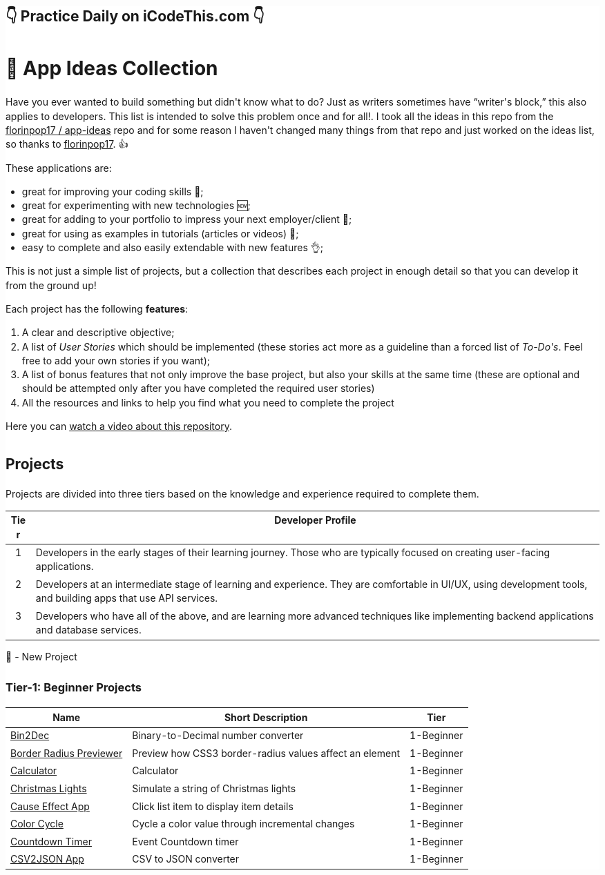 ## 👇 **Practice Daily on iCodeThis.com** 👇

# :ledger: App Ideas Collection

Have you ever wanted to build something but didn't know what to do? Just as writers sometimes have “writer's block,” this also applies to developers. This list is intended to solve this problem once and for all!. I took all the ideas in this repo from the [florinpop17 / app-ideas](https://github.com/florinpop17/app-ideas) repo and for some reason I haven't changed many things from that repo and just worked on the ideas list, so thanks to [florinpop17](https://github.com/florinpop17). 👍

These applications are:

- great for improving your coding skills :muscle:;
- great for experimenting with new technologies 🆕;
- great for adding to your portfolio to impress your next employer/client :file_folder:;
- great for using as examples in tutorials (articles or videos) :page_with_curl:;
- easy to complete and also easily extendable with new features :ok_hand:;

This is not just a simple list of projects, but a collection that describes each project in enough detail so that you can develop it from the ground up!

Each project has the following **features**:

1. A clear and descriptive objective;
2. A list of _User Stories_ which should be implemented (these stories act more as a guideline than a forced list of _To-Do's_. Feel free to add your own stories if you want);
3. A list of bonus features that not only improve the base project, but also your skills at the same time (these are optional and should be attempted only after you have completed the required user stories)
4. All the resources and links to help you find what you need to complete the project

Here you can [watch a video about this repository](https://www.youtube.com/watch?v=TNzCfgwIDCY).

## Projects

Projects are divided into three tiers based on the knowledge and experience
required to complete them.

| Tier | Developer Profile                                                                                                                                                |
| :--: | ---------------------------------------------------------------------------------------------------------------------------------------------------------------- |
|  1   | Developers in the early stages of their learning journey. Those who are typically focused on creating user-facing applications.                                  |
|  2   | Developers at an intermediate stage of learning and experience. They are comfortable in UI/UX, using development tools, and building apps that use API services. |
|  3   | Developers who have all of the above, and are learning more advanced techniques like implementing backend applications and database services.                    |

🌟 - New Project

### Tier-1: Beginner Projects

| Name                                                                                       | Short Description                                          | Tier       |
| ------------------------------------------------------------------------------------------ | ---------------------------------------------------------- | ---------- |
| [Bin2Dec](./1-Beginner/Bin2Dec/Bin2Dec-App.md)                                             | Binary-to-Decimal number converter                         | 1-Beginner |
| [Border Radius Previewer](./1-Beginner/Border-Radius-Previewer/Border-Radius-Previewer.md) | Preview how CSS3 border-radius values affect an element    | 1-Beginner |
| [Calculator](./1-Beginner/Calculator-App/Calculator-App.md)                                | Calculator                                                 | 1-Beginner |
| [Christmas Lights](./1-Beginner/Christmas-Lights-App/Christmas-Lights-App.md)              | Simulate a string of Christmas lights                      | 1-Beginner |
| [Cause Effect App](./1-Beginner/Cause-Effect-App.md)                                       | Click list item to display item details                    | 1-Beginner |
| [Color Cycle](./1-Beginner/Color-Cycle-App/Color-Cycle-App.md)                             | Cycle a color value through incremental changes            | 1-Beginner |
| [Countdown Timer](./1-Beginner/Countdown-Timer-App.md)                                     | Event Countdown timer                                      | 1-Beginner |
| [CSV2JSON App](./1-Beginner/CSV2JSON-App.md)                                               | CSV to JSON converter                                      | 1-Beginner |